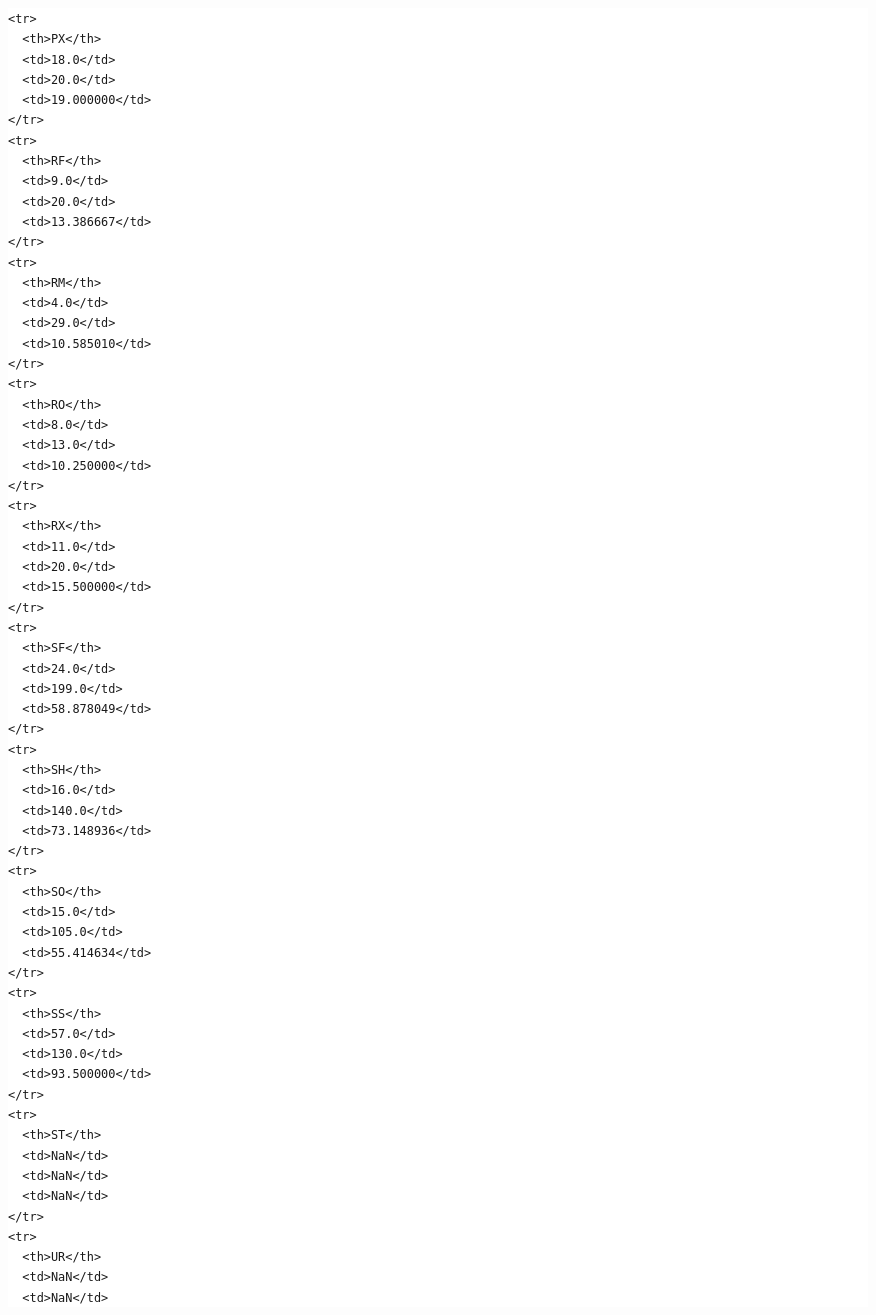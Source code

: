     <tr>
      <th>PX</th>
      <td>18.0</td>
      <td>20.0</td>
      <td>19.000000</td>
    </tr>
    <tr>
      <th>RF</th>
      <td>9.0</td>
      <td>20.0</td>
      <td>13.386667</td>
    </tr>
    <tr>
      <th>RM</th>
      <td>4.0</td>
      <td>29.0</td>
      <td>10.585010</td>
    </tr>
    <tr>
      <th>RO</th>
      <td>8.0</td>
      <td>13.0</td>
      <td>10.250000</td>
    </tr>
    <tr>
      <th>RX</th>
      <td>11.0</td>
      <td>20.0</td>
      <td>15.500000</td>
    </tr>
    <tr>
      <th>SF</th>
      <td>24.0</td>
      <td>199.0</td>
      <td>58.878049</td>
    </tr>
    <tr>
      <th>SH</th>
      <td>16.0</td>
      <td>140.0</td>
      <td>73.148936</td>
    </tr>
    <tr>
      <th>SO</th>
      <td>15.0</td>
      <td>105.0</td>
      <td>55.414634</td>
    </tr>
    <tr>
      <th>SS</th>
      <td>57.0</td>
      <td>130.0</td>
      <td>93.500000</td>
    </tr>
    <tr>
      <th>ST</th>
      <td>NaN</td>
      <td>NaN</td>
      <td>NaN</td>
    </tr>
    <tr>
      <th>UR</th>
      <td>NaN</td>
      <td>NaN</td>